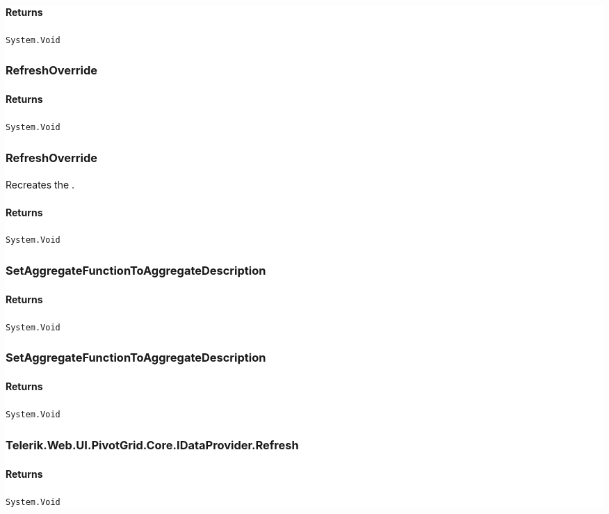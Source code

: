 #### Returns

`System.Void` 

###  RefreshOverride

#### Returns

`System.Void` 

###  RefreshOverride

Recreates the .

#### Returns

`System.Void` 

###  SetAggregateFunctionToAggregateDescription

#### Returns

`System.Void` 

###  SetAggregateFunctionToAggregateDescription

#### Returns

`System.Void` 

###  Telerik.Web.UI.PivotGrid.Core.IDataProvider.Refresh

#### Returns

`System.Void` 

